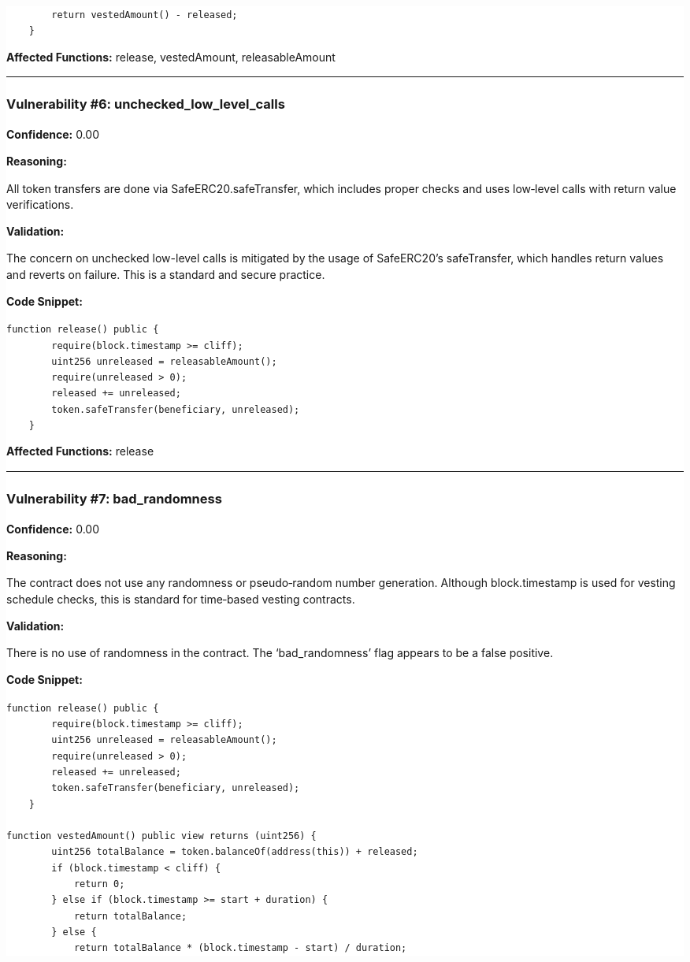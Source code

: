 ```solidity
        return vestedAmount() - released;
    }
```

**Affected Functions:** release, vestedAmount, releasableAmount

---

### Vulnerability #6: unchecked_low_level_calls

**Confidence:** 0.00

**Reasoning:**

All token transfers are done via SafeERC20.safeTransfer, which includes proper checks and uses low‐level calls with return value verifications.

**Validation:**

The concern on unchecked low-level calls is mitigated by the usage of SafeERC20’s safeTransfer, which handles return values and reverts on failure. This is a standard and secure practice.

**Code Snippet:**

```solidity
function release() public {
        require(block.timestamp >= cliff);
        uint256 unreleased = releasableAmount();
        require(unreleased > 0);
        released += unreleased;
        token.safeTransfer(beneficiary, unreleased);
    }
```

**Affected Functions:** release

---

### Vulnerability #7: bad_randomness

**Confidence:** 0.00

**Reasoning:**

The contract does not use any randomness or pseudo‐random number generation. Although block.timestamp is used for vesting schedule checks, this is standard for time‐based vesting contracts.

**Validation:**

There is no use of randomness in the contract. The ‘bad_randomness’ flag appears to be a false positive.

**Code Snippet:**

```solidity
function release() public {
        require(block.timestamp >= cliff);
        uint256 unreleased = releasableAmount();
        require(unreleased > 0);
        released += unreleased;
        token.safeTransfer(beneficiary, unreleased);
    }

function vestedAmount() public view returns (uint256) {
        uint256 totalBalance = token.balanceOf(address(this)) + released;
        if (block.timestamp < cliff) {
            return 0;
        } else if (block.timestamp >= start + duration) {
            return totalBalance;
        } else {
            return totalBalance * (block.timestamp - start) / duration;
```